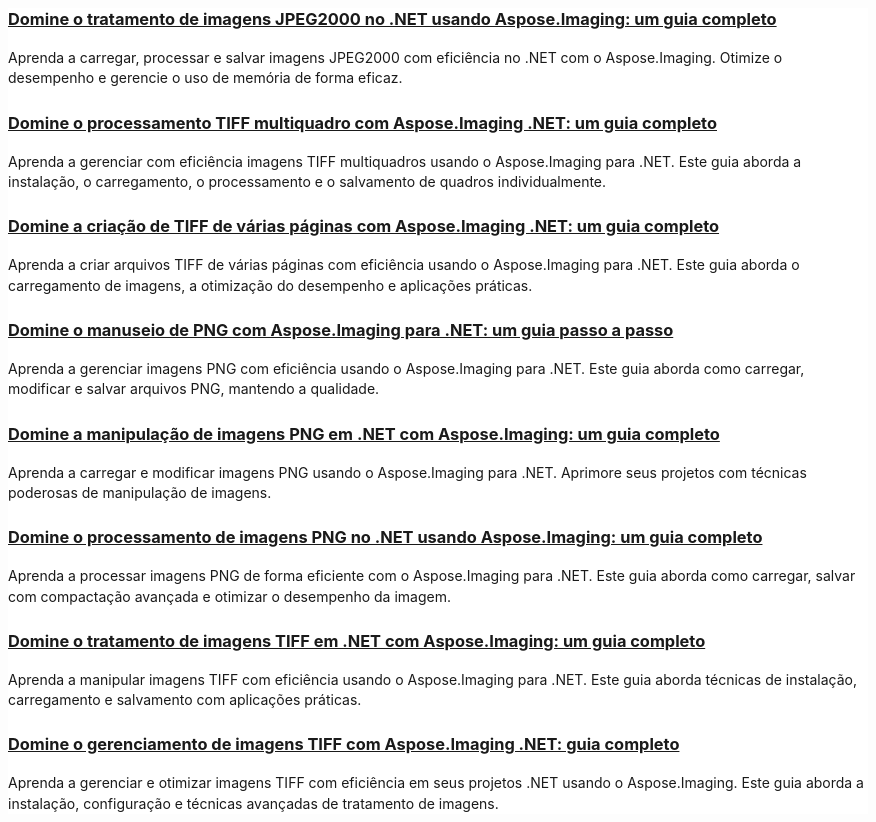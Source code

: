 ### [Domine o tratamento de imagens JPEG2000 no .NET usando Aspose.Imaging: um guia completo](./aspose-imaging-net-jpeg2000-handling/)
Aprenda a carregar, processar e salvar imagens JPEG2000 com eficiência no .NET com o Aspose.Imaging. Otimize o desempenho e gerencie o uso de memória de forma eficaz.

### [Domine o processamento TIFF multiquadro com Aspose.Imaging .NET: um guia completo](./aspose-imaging-net-multi-frame-tiff-processing/)
Aprenda a gerenciar com eficiência imagens TIFF multiquadros usando o Aspose.Imaging para .NET. Este guia aborda a instalação, o carregamento, o processamento e o salvamento de quadros individualmente.

### [Domine a criação de TIFF de várias páginas com Aspose.Imaging .NET: um guia completo](./mastering-multipage-tiffs-aspose-imaging-net/)
Aprenda a criar arquivos TIFF de várias páginas com eficiência usando o Aspose.Imaging para .NET. Este guia aborda o carregamento de imagens, a otimização do desempenho e aplicações práticas.

### [Domine o manuseio de PNG com Aspose.Imaging para .NET: um guia passo a passo](./master-png-handling-aspose-imaging-net/)
Aprenda a gerenciar imagens PNG com eficiência usando o Aspose.Imaging para .NET. Este guia aborda como carregar, modificar e salvar arquivos PNG, mantendo a qualidade.

### [Domine a manipulação de imagens PNG em .NET com Aspose.Imaging: um guia completo](./master-png-image-manipulation-net-aspose-imaging/)
Aprenda a carregar e modificar imagens PNG usando o Aspose.Imaging para .NET. Aprimore seus projetos com técnicas poderosas de manipulação de imagens.

### [Domine o processamento de imagens PNG no .NET usando Aspose.Imaging: um guia completo](./master-png-processing-net-aspose-imaging/)
Aprenda a processar imagens PNG de forma eficiente com o Aspose.Imaging para .NET. Este guia aborda como carregar, salvar com compactação avançada e otimizar o desempenho da imagem.

### [Domine o tratamento de imagens TIFF em .NET com Aspose.Imaging: um guia completo](./efficient-tiff-handling-aspose-imaging-net/)
Aprenda a manipular imagens TIFF com eficiência usando o Aspose.Imaging para .NET. Este guia aborda técnicas de instalação, carregamento e salvamento com aplicações práticas.

### [Domine o gerenciamento de imagens TIFF com Aspose.Imaging .NET: guia completo](./manage-tiff-images-aspose-imaging-net/)
Aprenda a gerenciar e otimizar imagens TIFF com eficiência em seus projetos .NET usando o Aspose.Imaging. Este guia aborda a instalação, configuração e técnicas avançadas de tratamento de imagens.

